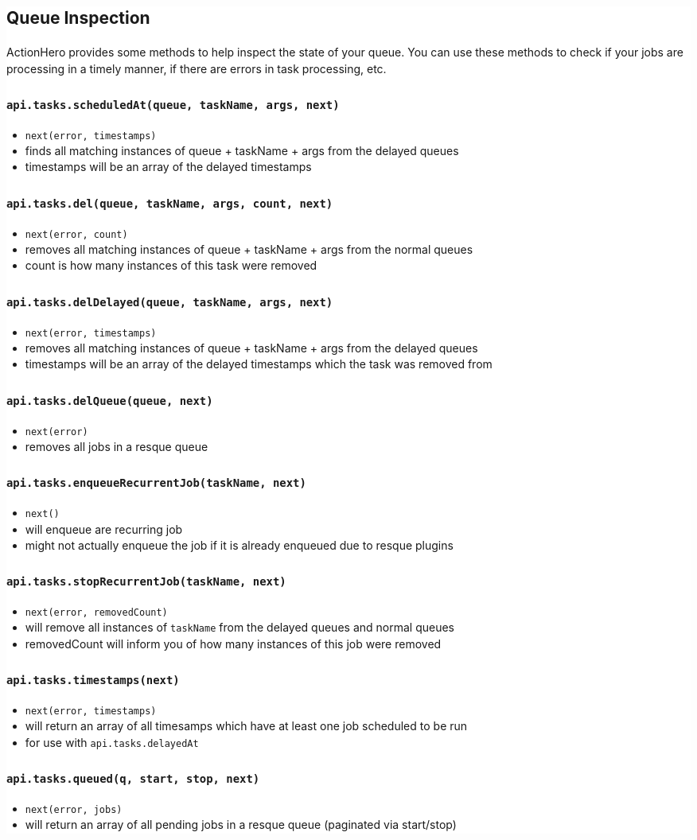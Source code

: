 ## Queue Inspection

ActionHero provides some methods to help inspect the state of your queue. You can use these methods to check if your jobs are processing in a timely manner, if there are errors in task processing, etc.

### `api.tasks.scheduledAt(queue, taskName, args, next)`

*   `next(error, timestamps)`
*   finds all matching instances of queue + taskName + args from the delayed queues
*   timestamps will be an array of the delayed timestamps

### `api.tasks.del(queue, taskName, args, count, next)`

*   `next(error, count)`
*   removes all matching instances of queue + taskName + args from the normal queues
*   count is how many instances of this task were removed

### `api.tasks.delDelayed(queue, taskName, args, next)`

*   `next(error, timestamps)`
*   removes all matching instances of queue + taskName + args from the delayed queues
*   timestamps will be an array of the delayed timestamps which the task was removed from

### `api.tasks.delQueue(queue, next)`

*   `next(error)`
*   removes all jobs in a resque queue

### `api.tasks.enqueueRecurrentJob(taskName, next)`

*   `next()`
*   will enqueue are recurring job
*   might not actually enqueue the job if it is already enqueued due to resque plugins

### `api.tasks.stopRecurrentJob(taskName, next)`

*   `next(error, removedCount)`
*   will remove all instances of `taskName` from the delayed queues and normal queues
*   removedCount will inform you of how many instances of this job were removed

### `api.tasks.timestamps(next)`

*   `next(error, timestamps)`
*   will return an array of all timesamps which have at least one job scheduled to be run
*   for use with `api.tasks.delayedAt`

### `api.tasks.queued(q, start, stop, next)`

*   `next(error, jobs)`
*   will return an array of all pending jobs in a resque queue (paginated via start/stop)
